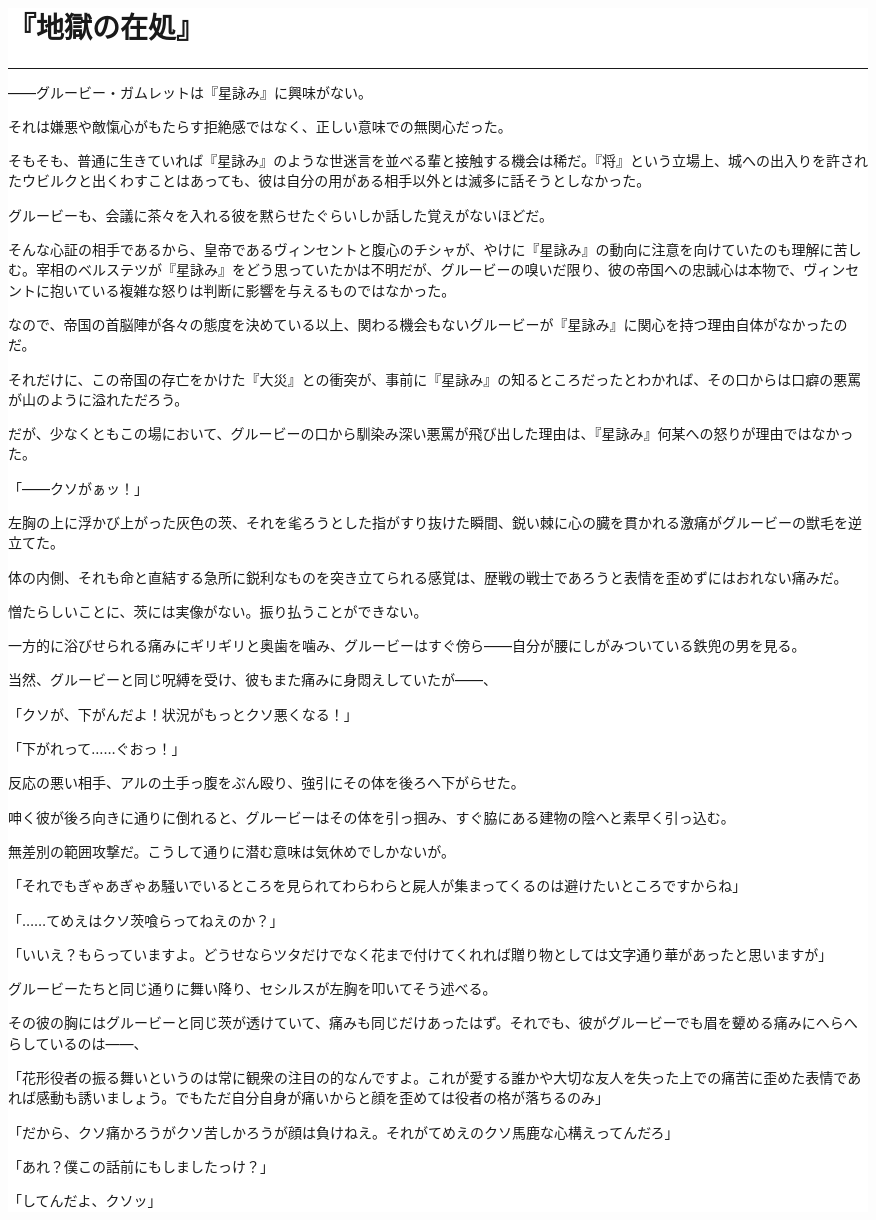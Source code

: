 # 『地獄の在処』

------

――グルービー・ガムレットは『星詠み』に興味がない。

それは嫌悪や敵愾心がもたらす拒絶感ではなく、正しい意味での無関心だった。

そもそも、普通に生きていれば『星詠み』のような世迷言を並べる輩と接触する機会は稀だ。『将』という立場上、城への出入りを許されたウビルクと出くわすことはあっても、彼は自分の用がある相手以外とは滅多に話そうとしなかった。

グルービーも、会議に茶々を入れる彼を黙らせたぐらいしか話した覚えがないほどだ。

そんな心証の相手であるから、皇帝であるヴィンセントと腹心のチシャが、やけに『星詠み』の動向に注意を向けていたのも理解に苦しむ。宰相のベルステツが『星詠み』をどう思っていたかは不明だが、グルービーの嗅いだ限り、彼の帝国への忠誠心は本物で、ヴィンセントに抱いている複雑な怒りは判断に影響を与えるものではなかった。

なので、帝国の首脳陣が各々の態度を決めている以上、関わる機会もないグルービーが『星詠み』に関心を持つ理由自体がなかったのだ。

それだけに、この帝国の存亡をかけた『大災』との衝突が、事前に『星詠み』の知るところだったとわかれば、その口からは口癖の悪罵が山のように溢れただろう。

だが、少なくともこの場において、グルービーの口から馴染み深い悪罵が飛び出した理由は、『星詠み』何某への怒りが理由ではなかった。

「――クソがぁッ！」

左胸の上に浮かび上がった灰色の茨、それを毟ろうとした指がすり抜けた瞬間、鋭い棘に心の臓を貫かれる激痛がグルービーの獣毛を逆立てた。

体の内側、それも命と直結する急所に鋭利なものを突き立てられる感覚は、歴戦の戦士であろうと表情を歪めずにはおれない痛みだ。

憎たらしいことに、茨には実像がない。振り払うことができない。

一方的に浴びせられる痛みにギリギリと奥歯を噛み、グルービーはすぐ傍ら――自分が腰にしがみついている鉄兜の男を見る。

当然、グルービーと同じ呪縛を受け、彼もまた痛みに身悶えしていたが――、

「クソが、下がんだよ！状況がもっとクソ悪くなる！」

「下がれって……ぐおっ！」

反応の悪い相手、アルの土手っ腹をぶん殴り、強引にその体を後ろへ下がらせた。

呻く彼が後ろ向きに通りに倒れると、グルービーはその体を引っ掴み、すぐ脇にある建物の陰へと素早く引っ込む。

無差別の範囲攻撃だ。こうして通りに潜む意味は気休めでしかないが。

「それでもぎゃあぎゃあ騒いでいるところを見られてわらわらと屍人が集まってくるのは避けたいところですからね」

「……てめえはクソ茨喰らってねえのか？」

「いいえ？もらっていますよ。どうせならツタだけでなく花まで付けてくれれば贈り物としては文字通り華があったと思いますが」

グルービーたちと同じ通りに舞い降り、セシルスが左胸を叩いてそう述べる。

その彼の胸にはグルービーと同じ茨が透けていて、痛みも同じだけあったはず。それでも、彼がグルービーでも眉を顰める痛みにへらへらしているのは――、

「花形役者の振る舞いというのは常に観衆の注目の的なんですよ。これが愛する誰かや大切な友人を失った上での痛苦に歪めた表情であれば感動も誘いましょう。でもただ自分自身が痛いからと顔を歪めては役者の格が落ちるのみ」

「だから、クソ痛かろうがクソ苦しかろうが顔は負けねえ。それがてめえのクソ馬鹿な心構えってんだろ」

「あれ？僕この話前にもしましたっけ？」

「してんだよ、クソッ」
